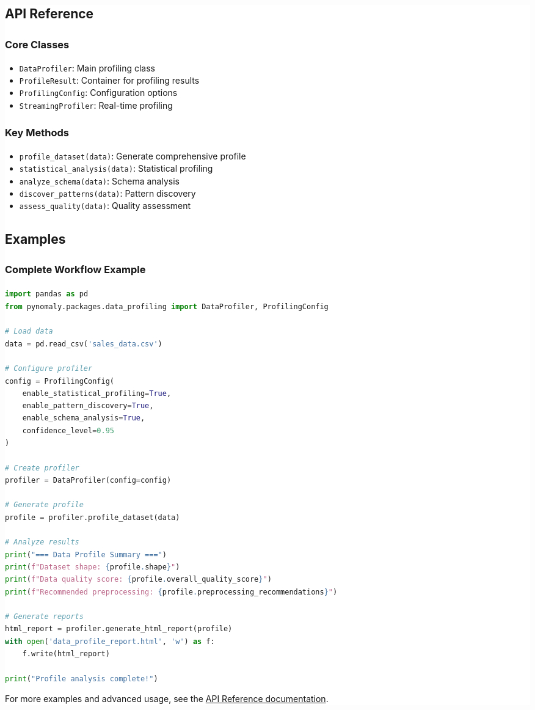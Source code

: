 ## API Reference

### Core Classes

- `DataProfiler`: Main profiling class
- `ProfileResult`: Container for profiling results
- `ProfilingConfig`: Configuration options
- `StreamingProfiler`: Real-time profiling

### Key Methods

- `profile_dataset(data)`: Generate comprehensive profile
- `statistical_analysis(data)`: Statistical profiling
- `analyze_schema(data)`: Schema analysis
- `discover_patterns(data)`: Pattern discovery
- `assess_quality(data)`: Quality assessment

## Examples

### Complete Workflow Example

```python
import pandas as pd
from pynomaly.packages.data_profiling import DataProfiler, ProfilingConfig

# Load data
data = pd.read_csv('sales_data.csv')

# Configure profiler
config = ProfilingConfig(
    enable_statistical_profiling=True,
    enable_pattern_discovery=True,
    enable_schema_analysis=True,
    confidence_level=0.95
)

# Create profiler
profiler = DataProfiler(config=config)

# Generate profile
profile = profiler.profile_dataset(data)

# Analyze results
print("=== Data Profile Summary ===")
print(f"Dataset shape: {profile.shape}")
print(f"Data quality score: {profile.overall_quality_score}")
print(f"Recommended preprocessing: {profile.preprocessing_recommendations}")

# Generate reports
html_report = profiler.generate_html_report(profile)
with open('data_profile_report.html', 'w') as f:
    f.write(html_report)

print("Profile analysis complete!")
```

For more examples and advanced usage, see the [API Reference documentation](../api-reference/).